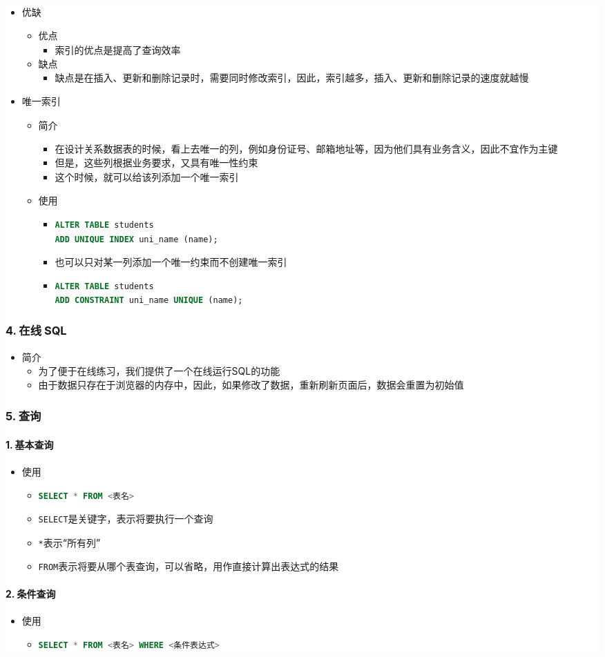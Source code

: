 - 优缺

  - 优点
    - 索引的优点是提高了查询效率
  - 缺点
    - 缺点是在插入、更新和删除记录时，需要同时修改索引，因此，索引越多，插入、更新和删除记录的速度就越慢

- 唯一索引

  - 简介

    - 在设计关系数据表的时候，看上去唯一的列，例如身份证号、邮箱地址等，因为他们具有业务含义，因此不宜作为主键
    - 但是，这些列根据业务要求，又具有唯一性约束
    - 这个时候，就可以给该列添加一个唯一索引

  - 使用

    - ```sql
      ALTER TABLE students
      ADD UNIQUE INDEX uni_name (name);
      ```

    - 也可以只对某一列添加一个唯一约束而不创建唯一索引

    - ```sql
      ALTER TABLE students
      ADD CONSTRAINT uni_name UNIQUE (name);
      ```

### 4. 在线 SQL

- 简介
  - 为了便于在线练习，我们提供了一个在线运行SQL的功能
  - 由于数据只存在于浏览器的内存中，因此，如果修改了数据，重新刷新页面后，数据会重置为初始值

### 5. 查询

#### 1. 基本查询

- 使用

  - ```sql
    SELECT * FROM <表名>
    ```

  - `SELECT`是关键字，表示将要执行一个查询

  - `*`表示“所有列”

  - `FROM`表示将要从哪个表查询，可以省略，用作直接计算出表达式的结果

#### 2. 条件查询

- 使用

  - ```sql
    SELECT * FROM <表名> WHERE <条件表达式>
    ```
